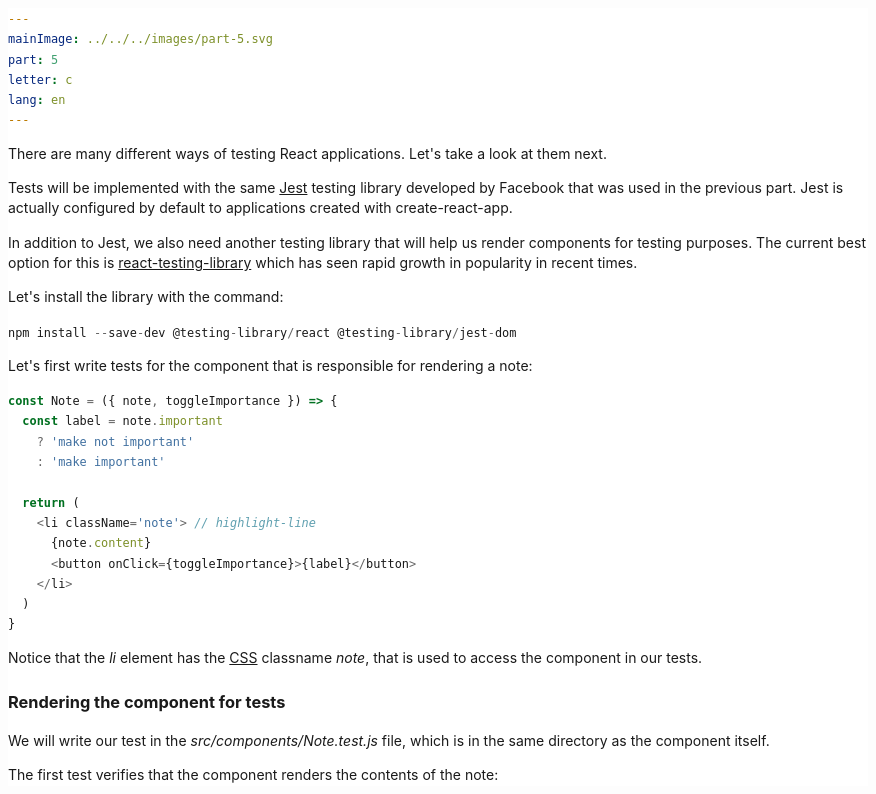 ```yaml
---
mainImage: ../../../images/part-5.svg
part: 5
letter: c
lang: en
---
```


<div class="content">


There are many different ways of testing React applications. Let's take a look at them next.


Tests will be implemented with the same [Jest](http://jestjs.io/) testing library developed by Facebook that was used in the previous part. Jest is actually configured by default to applications created with create-react-app.

In addition to Jest, we also need another testing library that will help us render components for testing purposes. The current best option for this is [react-testing-library](https://github.com/testing-library/react-testing-library) which has seen rapid growth in popularity in recent times.


Let's install the library with the command:

```js
npm install --save-dev @testing-library/react @testing-library/jest-dom
```


Let's first write tests for the component that is responsible for rendering a note:

```js
const Note = ({ note, toggleImportance }) => {
  const label = note.important
    ? 'make not important'
    : 'make important'

  return (
    <li className='note'> // highlight-line
      {note.content}
      <button onClick={toggleImportance}>{label}</button>
    </li>
  )
}
```


Notice that the <i>li</i> element has the [CSS](https://reactjs.org/docs/dom-elements.html#classname) classname <i>note</i>, that is used to access the component in our tests.

### Rendering the component for tests

We will write our test in the <i>src/components/Note.test.js</i> file, which is in the same directory as the component itself.

The first test verifies that the component renders the contents of the note:
